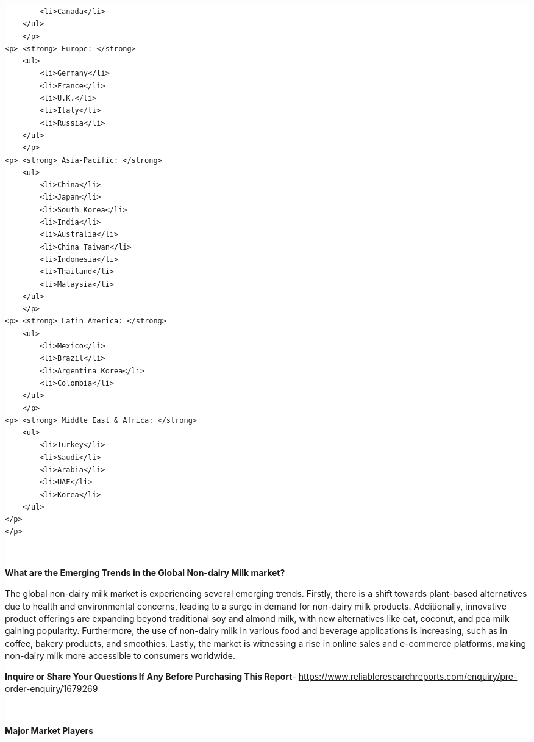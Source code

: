             <li>Canada</li>
        </ul>
        </p> 
    <p> <strong> Europe: </strong>
        <ul>
            <li>Germany</li>
            <li>France</li>
            <li>U.K.</li>
            <li>Italy</li>
            <li>Russia</li>
        </ul>
        </p> 
    <p> <strong> Asia-Pacific: </strong>
        <ul>
            <li>China</li>
            <li>Japan</li>
            <li>South Korea</li>
            <li>India</li>
            <li>Australia</li>
            <li>China Taiwan</li>
            <li>Indonesia</li>
            <li>Thailand</li>
            <li>Malaysia</li>
        </ul>
        </p> 
    <p> <strong> Latin America: </strong>
        <ul>
            <li>Mexico</li>
            <li>Brazil</li>
            <li>Argentina Korea</li>
            <li>Colombia</li>
        </ul>
        </p> 
    <p> <strong> Middle East & Africa: </strong>
        <ul>
            <li>Turkey</li>
            <li>Saudi</li>
            <li>Arabia</li>
            <li>UAE</li>
            <li>Korea</li>
        </ul>
    </p>
    </p>
<p>&nbsp;</p>
<p><strong>What are the Emerging Trends in the Global Non-dairy Milk market?</strong></p>
<p><p>The global non-dairy milk market is experiencing several emerging trends. Firstly, there is a shift towards plant-based alternatives due to health and environmental concerns, leading to a surge in demand for non-dairy milk products. Additionally, innovative product offerings are expanding beyond traditional soy and almond milk, with new alternatives like oat, coconut, and pea milk gaining popularity. Furthermore, the use of non-dairy milk in various food and beverage applications is increasing, such as in coffee, bakery products, and smoothies. Lastly, the market is witnessing a rise in online sales and e-commerce platforms, making non-dairy milk more accessible to consumers worldwide.</p></p>
<p><strong>Inquire or Share Your Questions If Any Before Purchasing This Report</strong>- <a href="https://www.reliableresearchreports.com/enquiry/pre-order-enquiry/1679269">https://www.reliableresearchreports.com/enquiry/pre-order-enquiry/1679269</a></p>
<p>&nbsp;</p>
<p><strong>Major Market Players</strong></p>